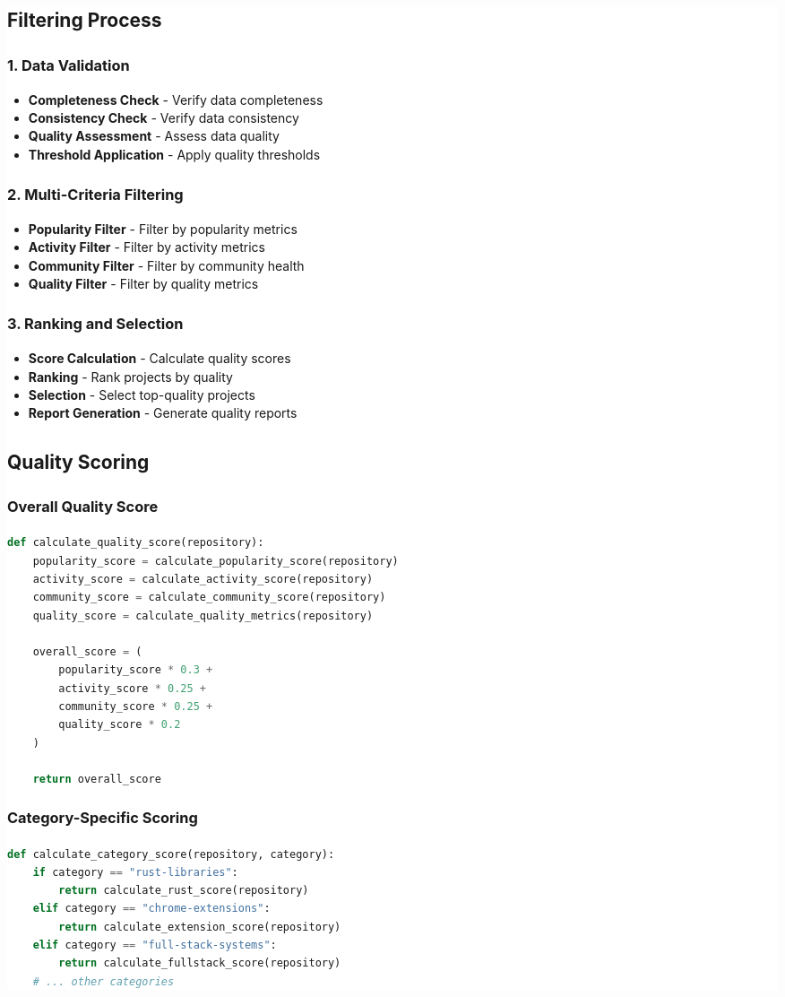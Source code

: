 ## Filtering Process

### 1. Data Validation
- **Completeness Check** - Verify data completeness
- **Consistency Check** - Verify data consistency
- **Quality Assessment** - Assess data quality
- **Threshold Application** - Apply quality thresholds

### 2. Multi-Criteria Filtering
- **Popularity Filter** - Filter by popularity metrics
- **Activity Filter** - Filter by activity metrics
- **Community Filter** - Filter by community health
- **Quality Filter** - Filter by quality metrics

### 3. Ranking and Selection
- **Score Calculation** - Calculate quality scores
- **Ranking** - Rank projects by quality
- **Selection** - Select top-quality projects
- **Report Generation** - Generate quality reports

## Quality Scoring

### Overall Quality Score
```python
def calculate_quality_score(repository):
    popularity_score = calculate_popularity_score(repository)
    activity_score = calculate_activity_score(repository)
    community_score = calculate_community_score(repository)
    quality_score = calculate_quality_metrics(repository)
    
    overall_score = (
        popularity_score * 0.3 +
        activity_score * 0.25 +
        community_score * 0.25 +
        quality_score * 0.2
    )
    
    return overall_score
```

### Category-Specific Scoring
```python
def calculate_category_score(repository, category):
    if category == "rust-libraries":
        return calculate_rust_score(repository)
    elif category == "chrome-extensions":
        return calculate_extension_score(repository)
    elif category == "full-stack-systems":
        return calculate_fullstack_score(repository)
    # ... other categories
```
